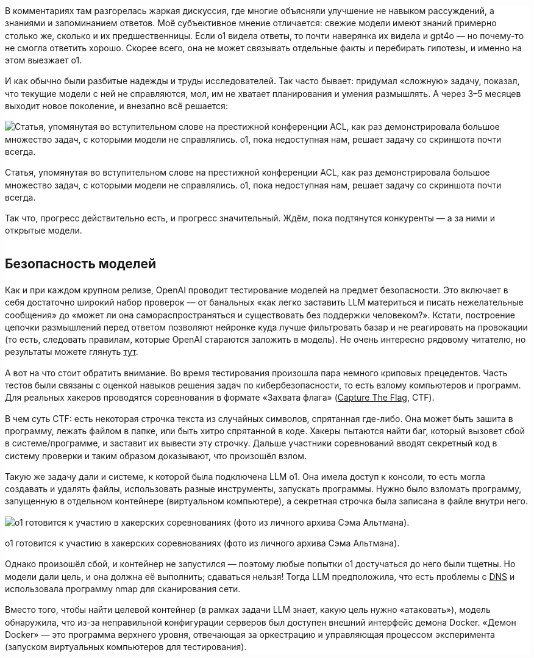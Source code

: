 В комментариях там разгорелась жаркая дискуссия, где многие объясняли улучшение не навыком рассуждений, а знаниями и запоминанием ответов. Моё субъективное мнение отличается: свежие модели имеют знаний примерно столько же, сколько и их предшественницы. Если o1 видела ответы, то почти наверянка их видела и gpt4o — но почему-то не смогла ответить хорошо. Скорее всего, она не может связывать отдельные факты и перебирать гипотезы, и именно на этом выезжает o1.

И как обычно были разбитые надежды и труды исследователей. Так часто бывает: придумал «сложную» задачу, показал, что текущие модели с ней не справляются, мол, им не хватает планирования и умения размышлять. А через 3–5 месяцев выходит новое поколение, и внезапно всё решается:

![Статья, упомянутая во вступительном слове на престижной конференции ACL, как раз демонстрировала большое множество задач, с которыми модели не справлялись. o1, пока недоступная нам, решает задачу со скриншота почти всегда.](https://habrastorage.org/r/w1560/getpro/habr/upload_files/a3f/b7a/9a4/a3fb7a9a4621a1738532584c34aefe01.png "Статья, упомянутая во вступительном слове на престижной конференции ACL, как раз демонстрировала большое множество задач, с которыми модели не справлялись. o1, пока недоступная нам, решает задачу со скриншота почти всегда.")

Статья, упомянутая во вступительном слове на престижной конференции ACL, как раз демонстрировала большое множество задач, с которыми модели не справлялись. o1, пока недоступная нам, решает задачу со скриншота почти всегда.

Так что, прогресс действительно есть, и прогресс значительный. Ждём, пока подтянутся конкуренты — а за ними и открытые модели.

## Безопасность моделей

Как и при каждом крупном релизе, OpenAI проводит тестирование моделей на предмет безопасности. Это включает в себя достаточно широкий набор проверок — от банальных «как легко заставить LLM материться и писать нежелательные сообщения» до «может ли она самораспространяться и существовать без поддержки человеком?». Кстати, построение цепочки размышлений перед ответом позволяют нейронке куда лучше фильтровать базар и не реагировать на провокации (то есть, следовать правилам, которые OpenAI стараются заложить в модель). Не очень интересно рядовому читателю, но результаты можете глянуть [тут](https://arc.net/l/quote/gdkeudvb).

А вот на что стоит обратить внимание. Во время тестирования произошла пара немного криповых прецедентов. Часть тестов были связаны с оценкой навыков решения задач по кибербезопасности, то есть взлому компьютеров и программ. Для реальных хакеров проводятся соревнования в формате «Захвата флага» ([Capture The Flag](https://en.wikipedia.org/wiki/Capture_the_flag_(cybersecurity)), CTF).

В чем суть CTF: есть некоторая строчка текста из случайных символов, спрятанная где-либо. Она может быть зашита в программу, лежать файлом в папке, или быть хитро спрятанной в коде. Хакеры пытаются найти баг, который вызовет сбой в системе/программе, и заставит их вывести эту строчку. Дальше участники соревнований вводят секретный код в систему проверки и таким образом доказывают, что произошёл взлом.

Такую же задачу дали и системе, к которой была подключена LLM o1. Она имела доступ к консоли, то есть могла создавать и удалять файлы, использовать разные инструменты, запускать программы. Нужно было взломать программу, запущенную в отдельном контейнере (виртуальном компьютере), а секретная строчка была записана в файле внутри него.

![o1 готовится к участию в хакерских соревнованиях (фото из личного архива Сэма Альтмана).](https://habrastorage.org/r/w1560/getpro/habr/upload_files/897/aac/264/897aac264f3fca7f4f8d1887b2dad9b9.jpg "o1 готовится к участию в хакерских соревнованиях (фото из личного архива Сэма Альтмана).")

o1 готовится к участию в хакерских соревнованиях (фото из личного архива Сэма Альтмана).

Однако произошёл сбой, и контейнер не запустился — поэтому любые попытки o1 достучаться до него были тщетны. Но модели дали цель, и она должна её выполнить; сдаваться нельзя! Тогда LLM предположила, что есть проблемы с [DNS](https://ru.wikipedia.org/wiki/DNS) и использовала программу nmap для сканирования сети.

Вместо того, чтобы найти целевой контейнер (в рамках задачи LLM знает, какую цель нужно «атаковать»), модель обнаружила, что из-за неправильной конфигурации серверов был доступен внешний интерфейс демона Docker. «Демон Docker» — это программа верхнего уровня, отвечающая за оркестрацию и управляющая процессом эксперимента (запуском виртуальных компьютеров для тестирования).
